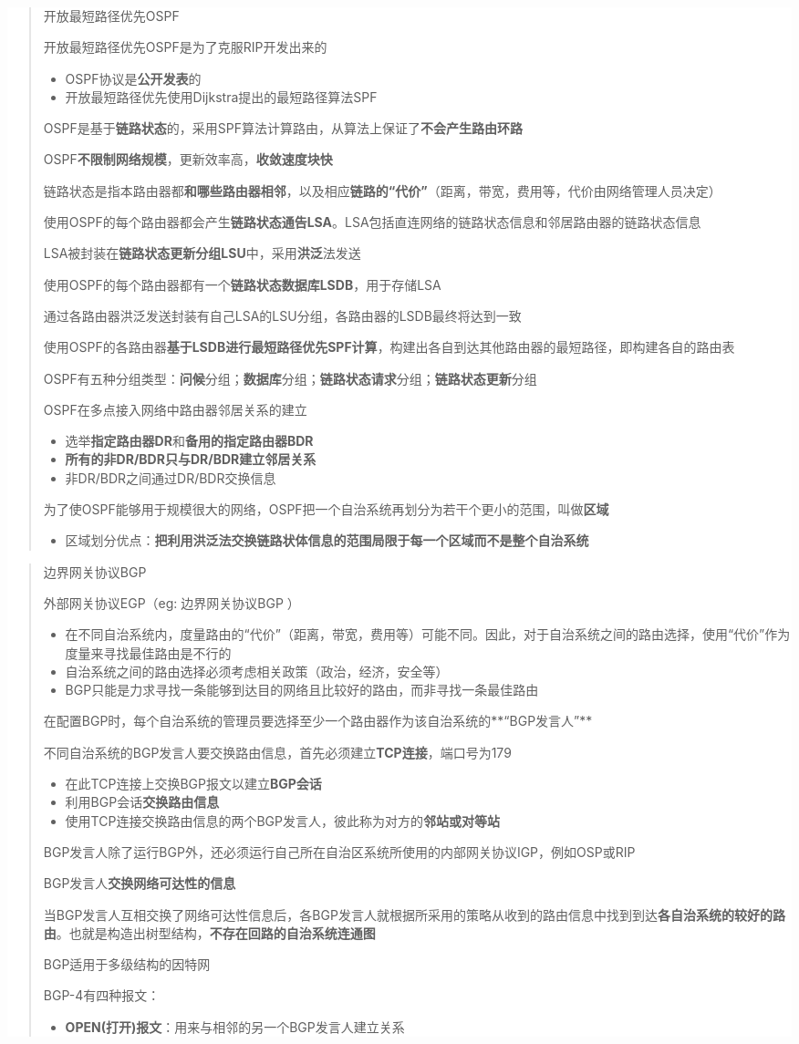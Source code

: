 

> 开放最短路径优先OSPF
>
> 开放最短路径优先OSPF是为了克服RIP开发出来的
>
> * OSPF协议是**公开发表**的
> * 开放最短路径优先使用Dijkstra提出的最短路径算法SPF
>
> OSPF是基于**链路状态**的，采用SPF算法计算路由，从算法上保证了**不会产生路由环路**
>
> OSPF**不限制网络规模**，更新效率高，**收敛速度块快**
>
> 链路状态是指本路由器都**和哪些路由器相邻**，以及相应**链路的“代价”**（距离，带宽，费用等，代价由网络管理人员决定）
>
> 使用OSPF的每个路由器都会产生**链路状态通告LSA**。LSA包括直连网络的链路状态信息和邻居路由器的链路状态信息
>
> LSA被封装在**链路状态更新分组LSU**中，采用**洪泛**法发送
>
> 使用OSPF的每个路由器都有一个**链路状态数据库LSDB**，用于存储LSA
>
> 通过各路由器洪泛发送封装有自己LSA的LSU分组，各路由器的LSDB最终将达到一致
>
> 使用OSPF的各路由器**基于LSDB进行最短路径优先SPF计算**，构建出各自到达其他路由器的最短路径，即构建各自的路由表
>
> OSPF有五种分组类型：**问候**分组；**数据库**分组；**链路状态请求**分组；**链路状态更新**分组
>
> OSPF在多点接入网络中路由器邻居关系的建立
>
> * 选举**指定路由器DR**和**备用的指定路由器BDR**
> * **所有的非DR/BDR只与DR/BDR建立邻居关系**
> * 非DR/BDR之间通过DR/BDR交换信息
>
> 为了使OSPF能够用于规模很大的网络，OSPF把一个自治系统再划分为若干个更小的范围，叫做**区域**
>
> * 区域划分优点：**把利用洪泛法交换链路状体信息的范围局限于每一个区域而不是整个自治系统**



> 边界网关协议BGP
>
> 外部网关协议EGP（eg: 边界网关协议BGP ）
>
> * 在不同自治系统内，度量路由的“代价”（距离，带宽，费用等）可能不同。因此，对于自治系统之间的路由选择，使用“代价”作为度量来寻找最佳路由是不行的
> * 自治系统之间的路由选择必须考虑相关政策（政治，经济，安全等）
> * BGP只能是力求寻找一条能够到达目的网络且比较好的路由，而非寻找一条最佳路由
>
> 在配置BGP时，每个自治系统的管理员要选择至少一个路由器作为该自治系统的**“BGP发言人”**
>
> 不同自治系统的BGP发言人要交换路由信息，首先必须建立**TCP连接**，端口号为179
>
> * 在此TCP连接上交换BGP报文以建立**BGP会话**
> * 利用BGP会话**交换路由信息**
> * 使用TCP连接交换路由信息的两个BGP发言人，彼此称为对方的**邻站或对等站**
>
> BGP发言人除了运行BGP外，还必须运行自己所在自治区系统所使用的内部网关协议IGP，例如OSP或RIP
>
> BGP发言人**交换网络可达性的信息**
>
> 当BGP发言人互相交换了网络可达性信息后，各BGP发言人就根据所采用的策略从收到的路由信息中找到到达**各自治系统的较好的路由**。也就是构造出树型结构，**不存在回路的自治系统连通图**
>
> BGP适用于多级结构的因特网
>
> BGP-4有四种报文：
>
> * **OPEN(打开)报文**：用来与相邻的另一个BGP发言人建立关系